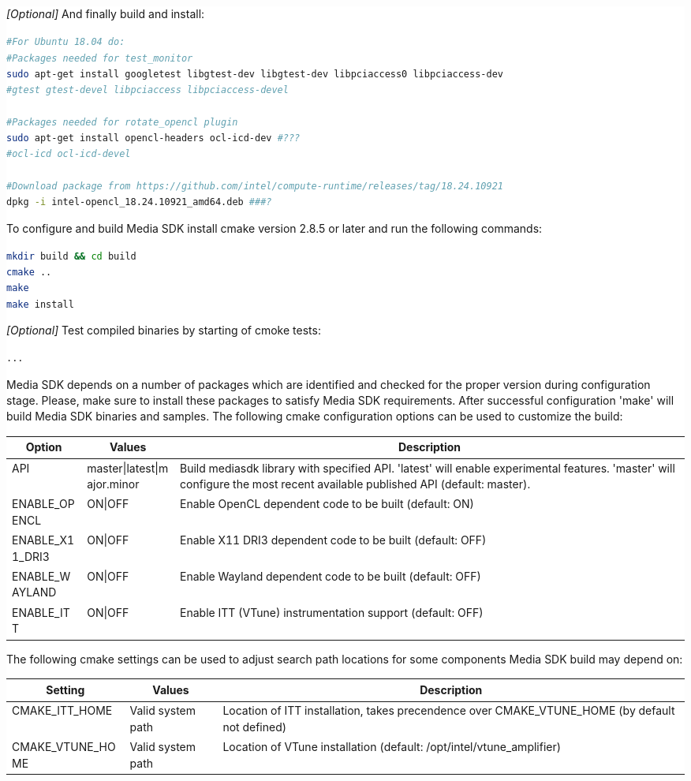 *[Optional]* And finally build and install:
```sh
#For Ubuntu 18.04 do:
#Packages needed for test_monitor
sudo apt-get install googletest libgtest-dev libgtest-dev libpciaccess0 libpciaccess-dev
#gtest gtest-devel libpciaccess libpciaccess-devel

#Packages needed for rotate_opencl plugin
sudo apt-get install opencl-headers ocl-icd-dev #???
#ocl-icd ocl-icd-devel

#Download package from https://github.com/intel/compute-runtime/releases/tag/18.24.10921
dpkg -i intel-opencl_18.24.10921_amd64.deb ###?
```

To configure and build Media SDK install cmake version 2.8.5 or later and run the following commands:
```sh
mkdir build && cd build
cmake ..
make
make install
```

*[Optional]* Test compiled binaries by starting of cmoke tests:
```sh
...
```


Media SDK depends on a number of packages which are identified and checked for the proper version during configuration stage. Please, make sure to install these packages to satisfy Media SDK requirements. After successful configuration 'make' will build Media SDK binaries and samples. The following cmake configuration options can be used to customize the build:

| Option | Values | Description |
| ------ | ------ | ----------- |
| API | master\|latest\|major.minor | Build mediasdk library with specified API. 'latest' will enable experimental features. 'master' will configure the most recent available published API (default: master). |
| ENABLE_OPENCL | ON\|OFF | Enable OpenCL dependent code to be built (default: ON) |
| ENABLE_X11_DRI3 | ON\|OFF | Enable X11 DRI3 dependent code to be built (default: OFF) |
| ENABLE_WAYLAND | ON\|OFF | Enable Wayland dependent code to be built (default: OFF) |
| ENABLE_ITT | ON\|OFF | Enable ITT (VTune) instrumentation support (default: OFF) |

The following cmake settings can be used to adjust search path locations for some components Media SDK build may depend on:

| Setting | Values | Description |
| ------- | ------ | ----------- |
| CMAKE_ITT_HOME | Valid system path | Location of ITT installation, takes precendence over CMAKE_VTUNE_HOME (by default not defined) |
| CMAKE_VTUNE_HOME | Valid system path | Location of VTune installation (default: /opt/intel/vtune_amplifier) |
